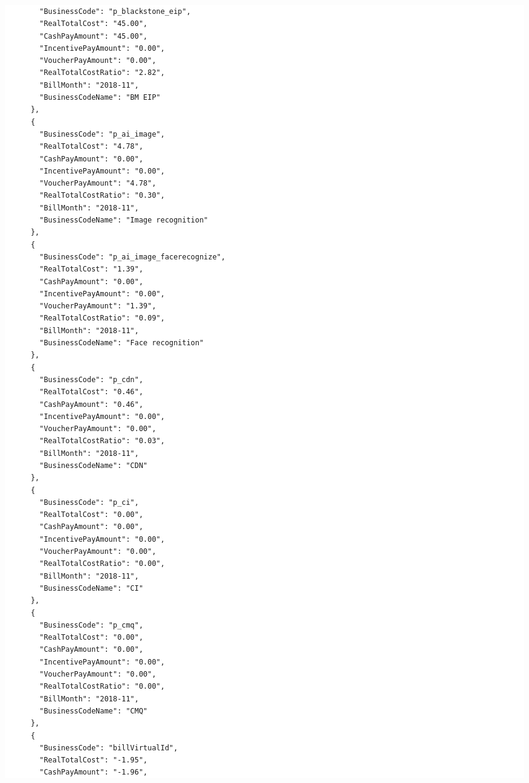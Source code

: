 ```
        "BusinessCode": "p_blackstone_eip",
        "RealTotalCost": "45.00",
        "CashPayAmount": "45.00",
        "IncentivePayAmount": "0.00",
        "VoucherPayAmount": "0.00",
        "RealTotalCostRatio": "2.82",
        "BillMonth": "2018-11",
        "BusinessCodeName": "BM EIP"
      },
      {
        "BusinessCode": "p_ai_image",
        "RealTotalCost": "4.78",
        "CashPayAmount": "0.00",
        "IncentivePayAmount": "0.00",
        "VoucherPayAmount": "4.78",
        "RealTotalCostRatio": "0.30",
        "BillMonth": "2018-11",
        "BusinessCodeName": "Image recognition"
      },
      {
        "BusinessCode": "p_ai_image_facerecognize",
        "RealTotalCost": "1.39",
        "CashPayAmount": "0.00",
        "IncentivePayAmount": "0.00",
        "VoucherPayAmount": "1.39",
        "RealTotalCostRatio": "0.09",
        "BillMonth": "2018-11",
        "BusinessCodeName": "Face recognition"
      },
      {
        "BusinessCode": "p_cdn",
        "RealTotalCost": "0.46",
        "CashPayAmount": "0.46",
        "IncentivePayAmount": "0.00",
        "VoucherPayAmount": "0.00",
        "RealTotalCostRatio": "0.03",
        "BillMonth": "2018-11",
        "BusinessCodeName": "CDN"
      },
      {
        "BusinessCode": "p_ci",
        "RealTotalCost": "0.00",
        "CashPayAmount": "0.00",
        "IncentivePayAmount": "0.00",
        "VoucherPayAmount": "0.00",
        "RealTotalCostRatio": "0.00",
        "BillMonth": "2018-11",
        "BusinessCodeName": "CI"
      },
      {
        "BusinessCode": "p_cmq",
        "RealTotalCost": "0.00",
        "CashPayAmount": "0.00",
        "IncentivePayAmount": "0.00",
        "VoucherPayAmount": "0.00",
        "RealTotalCostRatio": "0.00",
        "BillMonth": "2018-11",
        "BusinessCodeName": "CMQ"
      },
      {
        "BusinessCode": "billVirtualId",
        "RealTotalCost": "-1.95",
        "CashPayAmount": "-1.96",
```